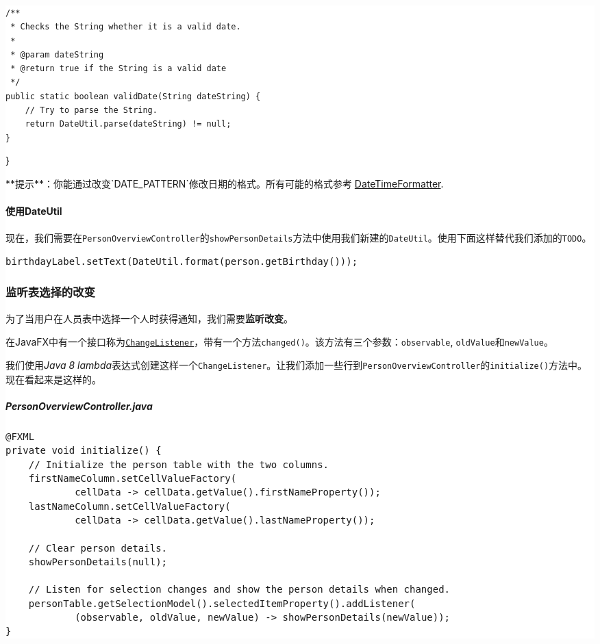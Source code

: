     /**
     * Checks the String whether it is a valid date.
     * 
     * @param dateString
     * @return true if the String is a valid date
     */
    public static boolean validDate(String dateString) {
    	// Try to parse the String.
    	return DateUtil.parse(dateString) != null;
    }
}
</pre>

<div class="alert alert-info">
**提示**：你能通过改变`DATE_PATTERN`修改日期的格式。所有可能的格式参考 <a class="alert-link" href="http://docs.oracle.com/javase/8/docs/api/java/time/format/DateTimeFormatter.html">DateTimeFormatter</a>.
</div>


#### 使用DateUtil

现在，我们需要在`PersonOverviewController`的`showPersonDetails`方法中使用我们新建的`DateUtil`。使用下面这样替代我们添加的`TODO`。

<pre class="prettyprint lang-java">
birthdayLabel.setText(DateUtil.format(person.getBirthday()));
</pre>


### 监听表选择的改变

为了当用户在人员表中选择一个人时获得通知，我们需要**监听改变**。

在JavaFX中有一个接口称为[`ChangeListener`](http://docs.oracle.com/javase/8/javafx/api/)，带有一个方法`changed()`。该方法有三个参数：`observable`, `oldValue`和`newValue`。

我们使用*Java 8 lambda*表达式创建这样一个`ChangeListener`。让我们添加一些行到`PersonOverviewController`的`initialize()`方法中。现在看起来是这样的。


##### PersonOverviewController.java

<pre class="prettyprint lang-java">
@FXML
private void initialize() {
    // Initialize the person table with the two columns.
    firstNameColumn.setCellValueFactory(
            cellData -> cellData.getValue().firstNameProperty());
    lastNameColumn.setCellValueFactory(
            cellData -> cellData.getValue().lastNameProperty());

    // Clear person details.
    showPersonDetails(null);

    // Listen for selection changes and show the person details when changed.
    personTable.getSelectionModel().selectedItemProperty().addListener(
            (observable, oldValue, newValue) -> showPersonDetails(newValue));
}
</pre>

